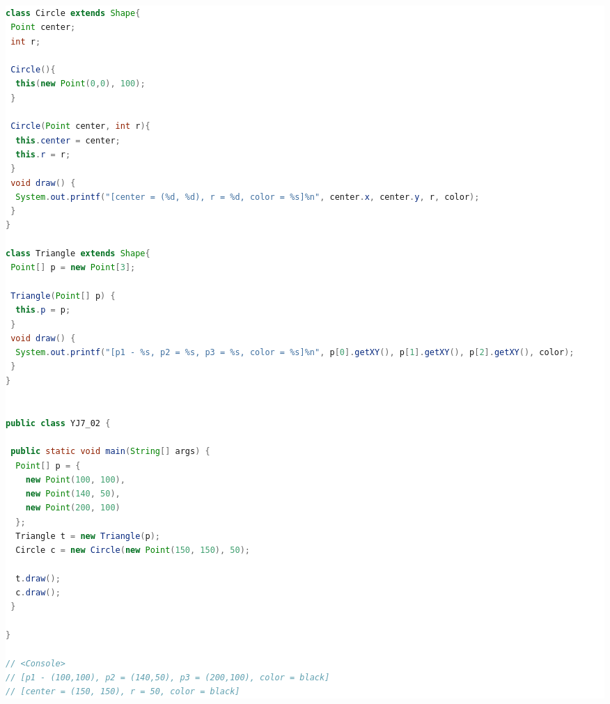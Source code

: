```java
class Circle extends Shape{
 Point center;
 int r;
 
 Circle(){
  this(new Point(0,0), 100);
 }
 
 Circle(Point center, int r){
  this.center = center;
  this.r = r;
 }
 void draw() {
  System.out.printf("[center = (%d, %d), r = %d, color = %s]%n", center.x, center.y, r, color);
 }
}

class Triangle extends Shape{
 Point[] p = new Point[3];
 
 Triangle(Point[] p) {
  this.p = p;
 }
 void draw() {
  System.out.printf("[p1 - %s, p2 = %s, p3 = %s, color = %s]%n", p[0].getXY(), p[1].getXY(), p[2].getXY(), color);
 }
}


public class YJ7_02 {

 public static void main(String[] args) {
  Point[] p = {
    new Point(100, 100),
    new Point(140, 50),
    new Point(200, 100)
  };
  Triangle t = new Triangle(p);
  Circle c = new Circle(new Point(150, 150), 50);
  
  t.draw();
  c.draw();
 }

}

// <Console>
// [p1 - (100,100), p2 = (140,50), p3 = (200,100), color = black]
// [center = (150, 150), r = 50, color = black]
```
